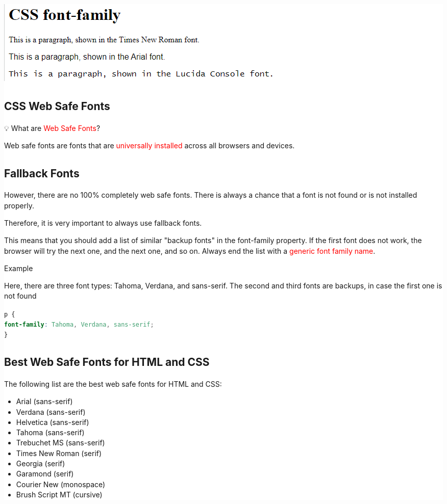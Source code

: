 ![image](./img/font-family-example.png)

## CSS Web Safe Fonts 

💡 What are <span style="color:red">Web Safe Fonts</span>?

Web safe fonts are fonts that are <span style="color:red">universally installed</span> across all browsers and devices.

## Fallback Fonts

However, there are no 100% completely web safe fonts. There is always a chance that a font is not found or is not installed properly.

Therefore, it is very important to always use fallback fonts.

This means that you should add a list of similar "backup fonts" in the font-family property. If the first font does not work, the browser will try the next one, and the next one, and so on. Always end the list with a <span style="color:red">generic font family name</span>.

Example

Here, there are three font types: Tahoma, Verdana, and sans-serif. The second and third fonts are backups, in case the first one is not found

```css
p {
font-family: Tahoma, Verdana, sans-serif;
}

```

## Best Web Safe Fonts for HTML and CSS

The following list are the best web safe fonts for HTML and CSS:

- Arial (sans-serif)
- Verdana (sans-serif)
- Helvetica (sans-serif)
- Tahoma (sans-serif)
- Trebuchet MS (sans-serif)
- Times New Roman (serif)
- Georgia (serif)
- Garamond (serif)
- Courier New (monospace)
- Brush Script MT (cursive)
